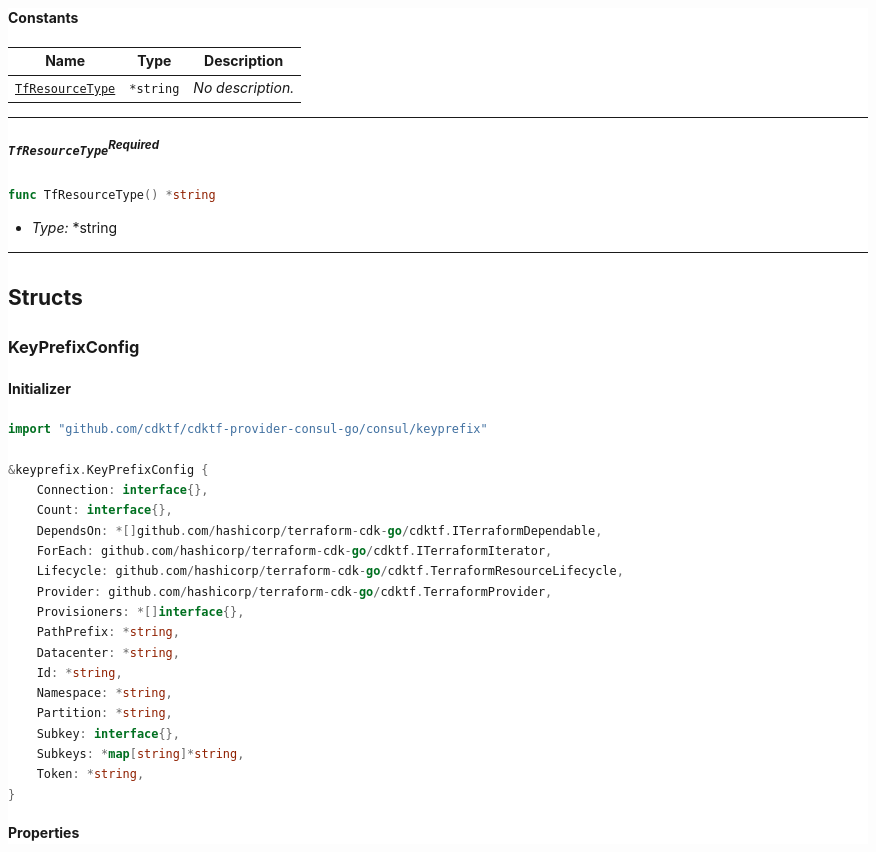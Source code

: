 
#### Constants <a name="Constants" id="Constants"></a>

| **Name** | **Type** | **Description** |
| --- | --- | --- |
| <code><a href="#@cdktf/provider-consul.keyPrefix.KeyPrefix.property.tfResourceType">TfResourceType</a></code> | <code>*string</code> | *No description.* |

---

##### `TfResourceType`<sup>Required</sup> <a name="TfResourceType" id="@cdktf/provider-consul.keyPrefix.KeyPrefix.property.tfResourceType"></a>

```go
func TfResourceType() *string
```

- *Type:* *string

---

## Structs <a name="Structs" id="Structs"></a>

### KeyPrefixConfig <a name="KeyPrefixConfig" id="@cdktf/provider-consul.keyPrefix.KeyPrefixConfig"></a>

#### Initializer <a name="Initializer" id="@cdktf/provider-consul.keyPrefix.KeyPrefixConfig.Initializer"></a>

```go
import "github.com/cdktf/cdktf-provider-consul-go/consul/keyprefix"

&keyprefix.KeyPrefixConfig {
	Connection: interface{},
	Count: interface{},
	DependsOn: *[]github.com/hashicorp/terraform-cdk-go/cdktf.ITerraformDependable,
	ForEach: github.com/hashicorp/terraform-cdk-go/cdktf.ITerraformIterator,
	Lifecycle: github.com/hashicorp/terraform-cdk-go/cdktf.TerraformResourceLifecycle,
	Provider: github.com/hashicorp/terraform-cdk-go/cdktf.TerraformProvider,
	Provisioners: *[]interface{},
	PathPrefix: *string,
	Datacenter: *string,
	Id: *string,
	Namespace: *string,
	Partition: *string,
	Subkey: interface{},
	Subkeys: *map[string]*string,
	Token: *string,
}
```

#### Properties <a name="Properties" id="Properties"></a>
